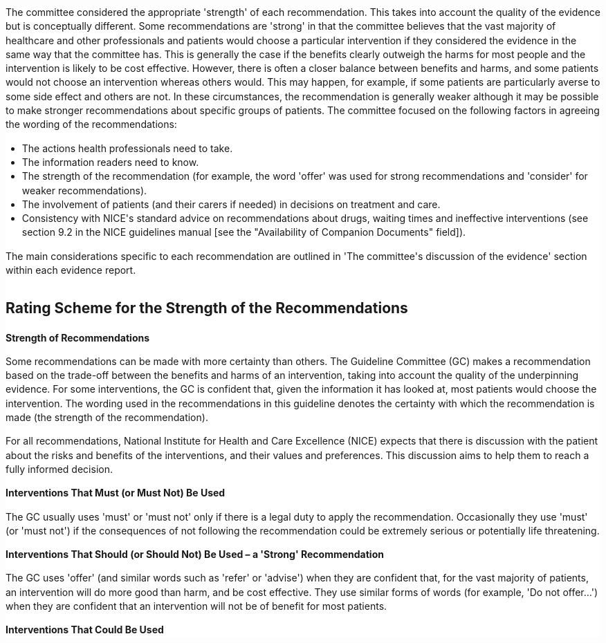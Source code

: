 The committee considered the appropriate 'strength' of each recommendation. This takes into account the quality of the evidence but is conceptually different. Some recommendations are 'strong' in that the committee believes that the vast majority of healthcare and other professionals and patients would choose a particular intervention if they considered the evidence in the same way that the committee has. This is generally the case if the benefits clearly outweigh the harms for most people and the intervention is likely to be cost effective. However, there is often a closer balance between benefits and harms, and some patients would not choose an intervention whereas others would. This may happen, for example, if some patients are particularly averse to some side effect and others are not. In these circumstances, the recommendation is generally weaker although it may be possible to make stronger recommendations about specific groups of patients. The committee focused on the following factors in agreeing the wording of the recommendations: 

  * The actions health professionals need to take. 
  * The information readers need to know. 
  * The strength of the recommendation (for example, the word 'offer' was used for strong recommendations and 'consider' for weaker recommendations). 
  * The involvement of patients (and their carers if needed) in decisions on treatment and care. 
  * Consistency with NICE's standard advice on recommendations about drugs, waiting times and ineffective interventions (see section 9.2 in the NICE guidelines manual [see the "Availability of Companion Documents" field]). 



The main considerations specific to each recommendation are outlined in 'The committee's discussion of the evidence' section within each evidence report.

## Rating Scheme for the Strength of the Recommendations



 **Strength of Recommendations**

Some recommendations can be made with more certainty than others. The Guideline Committee (GC) makes a recommendation based on the trade-off between the benefits and harms of an intervention, taking into account the quality of the underpinning evidence. For some interventions, the GC is confident that, given the information it has looked at, most patients would choose the intervention. The wording used in the recommendations in this guideline denotes the certainty with which the recommendation is made (the strength of the recommendation). 

For all recommendations, National Institute for Health and Care Excellence (NICE) expects that there is discussion with the patient about the risks and benefits of the interventions, and their values and preferences. This discussion aims to help them to reach a fully informed decision.

**Interventions That Must (or Must Not) Be Used**

The GC usually uses 'must' or 'must not' only if there is a legal duty to apply the recommendation. Occasionally they use 'must' (or 'must not') if the consequences of not following the recommendation could be extremely serious or potentially life threatening. 

**Interventions That Should (or Should Not) Be Used – a 'Strong' Recommendation**

The GC uses 'offer' (and similar words such as 'refer' or 'advise') when they are confident that, for the vast majority of patients, an intervention will do more good than harm, and be cost effective. They use similar forms of words (for example, 'Do not offer…') when they are confident that an intervention will not be of benefit for most patients.

**Interventions That Could Be Used**
